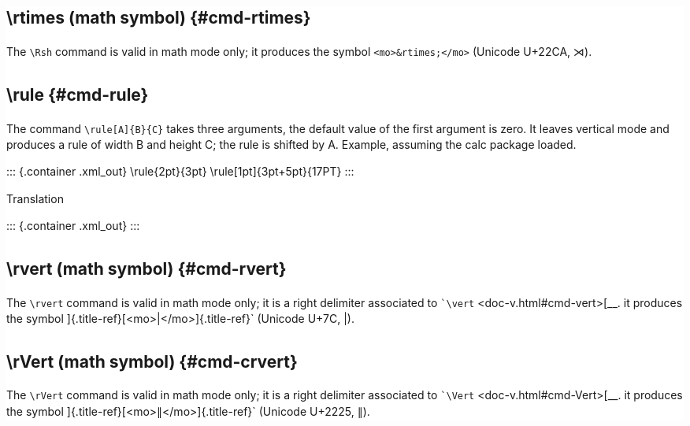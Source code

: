 \\rtimes (math symbol) {#cmd-rtimes}
----------------------

The `\Rsh` command is valid in math mode only; it produces the symbol
`<mo>&rtimes;</mo>` (Unicode U+22CA, ⋊).

\\rule {#cmd-rule}
------

The command `\rule[A]{B}{C}` takes three arguments, the default value of
the first argument is zero. It leaves vertical mode and produces a rule
of width B and height C; the rule is shifted by A. Example, assuming the
calc package loaded.

::: {.container .xml_out}
    \rule{2pt}{3pt}
    \rule[1pt]{3pt+5pt}{17PT}
:::

Translation

::: {.container .xml_out}
    <rule width='2.0pt' depth='0.0pt' height='3.0pt'/>
    <rule width='8.0pt' depth='-1.0pt' height='18.0pt'/>
:::

\\rvert (math symbol) {#cmd-rvert}
---------------------

The `\rvert` command is valid in math mode only; it is a right delimiter
associated to `` `\vert `` \<doc-v.html\#cmd-vert\>[\_\_. it produces
the symbol ]{.title-ref}[\<mo\>&vert;\</mo\>]{.title-ref}\` (Unicode
U+7C, \|).

\\rVert (math symbol) {#cmd-crvert}
---------------------

The `\rVert` command is valid in math mode only; it is a right delimiter
associated to `` `\Vert `` \<doc-v.html\#cmd-Vert\>[\_\_. it produces
the symbol ]{.title-ref}[\<mo\>&parallel;\</mo\>]{.title-ref}\` (Unicode
U+2225, ∥).
